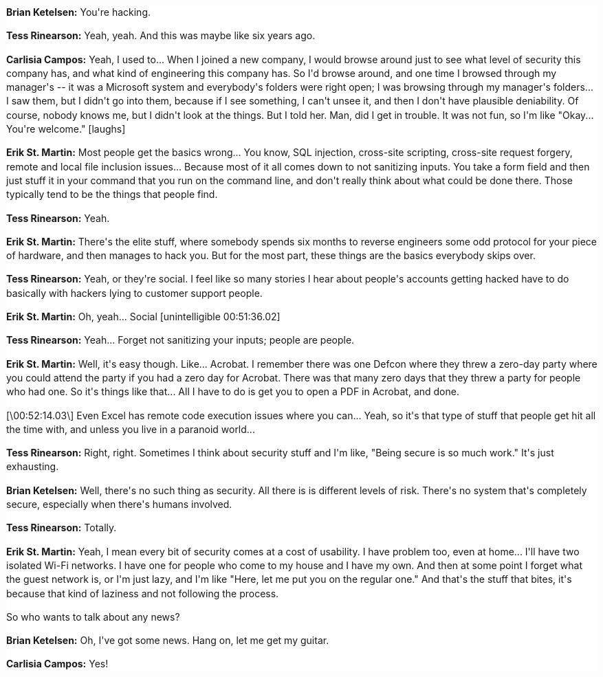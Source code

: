 **Brian Ketelsen:** You're hacking.

**Tess Rinearson:** Yeah, yeah. And this was maybe like six years ago.

**Carlisia Campos:** Yeah, I used to... When I joined a new company, I would browse around just to see what level of security this company has, and what kind of engineering this company has. So I'd browse around, and one time I browsed through my manager's -- it was a Microsoft system and everybody's folders were right open; I was browsing through my manager's folders... I saw them, but I didn't go into them, because if I see something, I can't unsee it, and then I don't have plausible deniability. Of course, nobody knows me, but I didn't look at the things. But I told her. Man, did I get in trouble. It was not fun, so I'm like "Okay... You're welcome." \[laughs\]

**Erik St. Martin:** Most people get the basics wrong... You know, SQL injection, cross-site scripting, cross-site request forgery, remote and local file inclusion issues... Because most of it all comes down to not sanitizing inputs. You take a form field and then just stuff it in your command that you run on the command line, and don't really think about what could be done there. Those typically tend to be the things that people find.

**Tess Rinearson:** Yeah.

**Erik St. Martin:** There's the elite stuff, where somebody spends six months to reverse engineers some odd protocol for your piece of hardware, and then manages to hack you. But for the most part, these things are the basics everybody skips over.

**Tess Rinearson:** Yeah, or they're social. I feel like so many stories I hear about people's accounts getting hacked have to do basically with hackers lying to customer support people.

**Erik St. Martin:** Oh, yeah... Social \[unintelligible 00:51:36.02\]

**Tess Rinearson:** Yeah... Forget not sanitizing your inputs; people are people.

**Erik St. Martin:** Well, it's easy though. Like... Acrobat. I remember there was one Defcon where they threw a zero-day party where you could attend the party if you had a zero day for Acrobat. There was that many zero days that they threw a party for people who had one. So it's things like that... All I have to do is get you to open a PDF in Acrobat, and done.

\[\\00:52:14.03\\\] Even Excel has remote code execution issues where you can... Yeah, so it's that type of stuff that people get hit all the time with, and unless you live in a paranoid world...

**Tess Rinearson:** Right, right. Sometimes I think about security stuff and I'm like, "Being secure is so much work." It's just exhausting.

**Brian Ketelsen:** Well, there's no such thing as security. All there is is different levels of risk. There's no system that's completely secure, especially when there's humans involved.

**Tess Rinearson:** Totally.

**Erik St. Martin:** Yeah, I mean every bit of security comes at a cost of usability. I have problem too, even at home... I'll have two isolated Wi-Fi networks. I have one for people who come to my house and I have my own. And then at some point I forget what the guest network is, or I'm just lazy, and I'm like "Here, let me put you on the regular one." And that's the stuff that bites, it's because that kind of laziness and not following the process.

So who wants to talk about any news?

**Brian Ketelsen:** Oh, I've got some news. Hang on, let me get my guitar.

**Carlisia Campos:** Yes!
